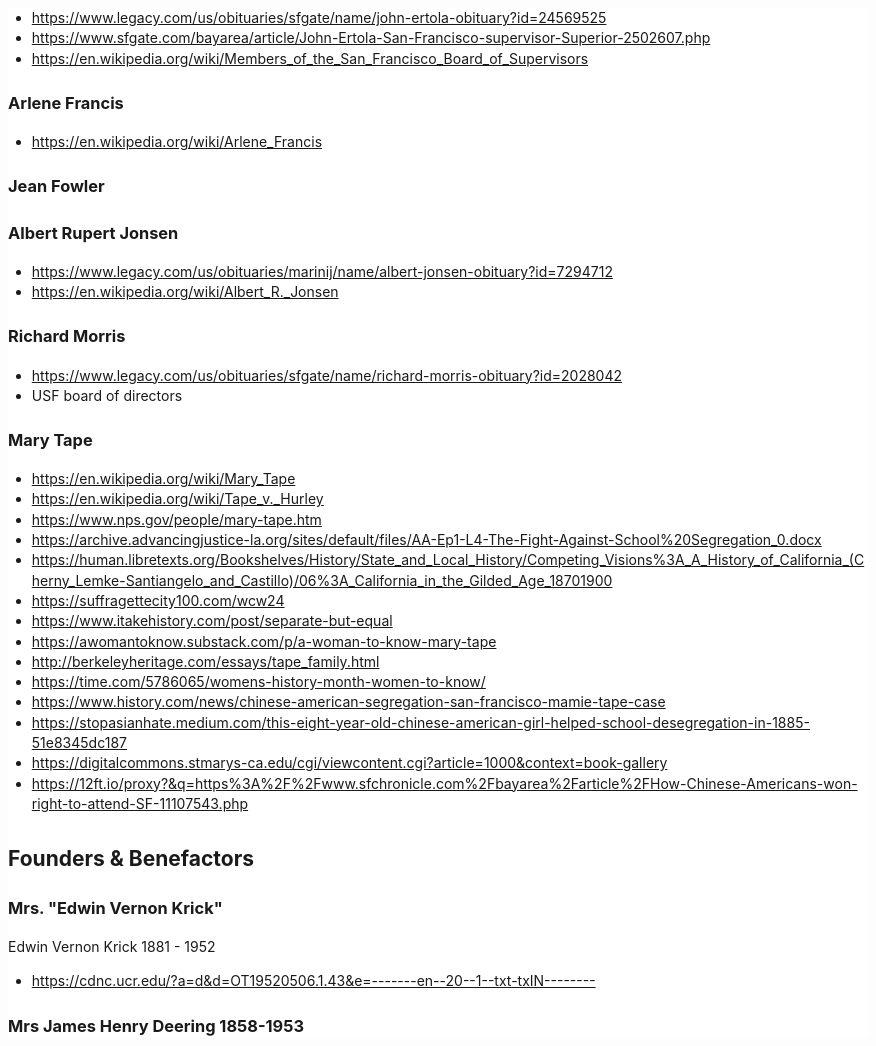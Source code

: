 * https://www.legacy.com/us/obituaries/sfgate/name/john-ertola-obituary?id=24569525
* https://www.sfgate.com/bayarea/article/John-Ertola-San-Francisco-supervisor-Superior-2502607.php
* https://en.wikipedia.org/wiki/Members_of_the_San_Francisco_Board_of_Supervisors

### Arlene Francis

* https://en.wikipedia.org/wiki/Arlene_Francis

### Jean Fowler

### Albert Rupert Jonsen

* https://www.legacy.com/us/obituaries/marinij/name/albert-jonsen-obituary?id=7294712
* https://en.wikipedia.org/wiki/Albert_R._Jonsen

### Richard Morris

* https://www.legacy.com/us/obituaries/sfgate/name/richard-morris-obituary?id=2028042
* USF board of directors

### Mary Tape

* https://en.wikipedia.org/wiki/Mary_Tape
* https://en.wikipedia.org/wiki/Tape_v._Hurley
* https://www.nps.gov/people/mary-tape.htm
* https://archive.advancingjustice-la.org/sites/default/files/AA-Ep1-L4-The-Fight-Against-School%20Segregation_0.docx
* https://human.libretexts.org/Bookshelves/History/State_and_Local_History/Competing_Visions%3A_A_History_of_California_(Cherny_Lemke-Santiangelo_and_Castillo)/06%3A_California_in_the_Gilded_Age_18701900
* https://suffragettecity100.com/wcw24
* https://www.itakehistory.com/post/separate-but-equal
* https://awomantoknow.substack.com/p/a-woman-to-know-mary-tape
* http://berkeleyheritage.com/essays/tape_family.html
* https://time.com/5786065/womens-history-month-women-to-know/
* https://www.history.com/news/chinese-american-segregation-san-francisco-mamie-tape-case
* https://stopasianhate.medium.com/this-eight-year-old-chinese-american-girl-helped-school-desegregation-in-1885-51e8345dc187
* https://digitalcommons.stmarys-ca.edu/cgi/viewcontent.cgi?article=1000&context=book-gallery
* https://12ft.io/proxy?&q=https%3A%2F%2Fwww.sfchronicle.com%2Fbayarea%2Farticle%2FHow-Chinese-Americans-won-right-to-attend-SF-11107543.php



## Founders & Benefactors

### Mrs. "Edwin Vernon Krick"

Edwin Vernon Krick  1881 - 1952
* https://cdnc.ucr.edu/?a=d&d=OT19520506.1.43&e=-------en--20--1--txt-txIN--------

### Mrs James Henry Deering 1858-1953
